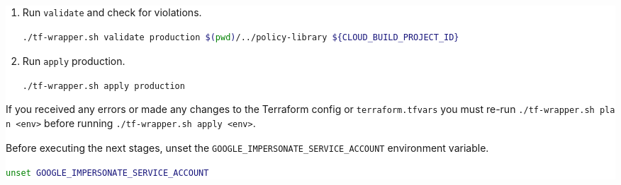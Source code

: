 1. Run `validate` and check for violations.

   ```bash
   ./tf-wrapper.sh validate production $(pwd)/../policy-library ${CLOUD_BUILD_PROJECT_ID}
   ```

1. Run `apply` production.

   ```bash
   ./tf-wrapper.sh apply production
   ```

If you received any errors or made any changes to the Terraform config or `terraform.tfvars` you must re-run `./tf-wrapper.sh plan <env>` before running `./tf-wrapper.sh apply <env>`.

Before executing the next stages, unset the `GOOGLE_IMPERSONATE_SERVICE_ACCOUNT` environment variable.

```bash
unset GOOGLE_IMPERSONATE_SERVICE_ACCOUNT
```
